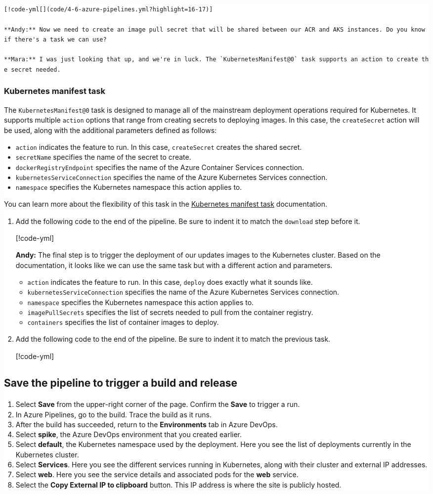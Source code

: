     [!code-yml[](code/4-6-azure-pipelines.yml?highlight=16-17)]

    **Andy:** Now we need to create an image pull secret that will be shared between our ACR and AKS instances. Do you know if there's a task we can use?

    **Mara:** I was just looking that up, and we're in luck. The `KubernetesManifest@0` task supports an action to create the secret needed.

### Kubernetes manifest task

The `KubernetesManifest@0` task is designed to manage all of the mainstream deployment operations required for Kubernetes. It supports multiple `action` options that range from creating secrets to deploying images. In this case, the `createSecret` action will be used, along with the additional parameters defined as follows:

* `action` indicates the feature to run. In this case, `createSecret` creates the shared secret.
* `secretName` specifies the name of the secret to create.
* `dockerRegistryEndpoint` specifies the name of the Azure Container Services connection.
* `kubernetesServiceConnection` specifies the name of the Azure Kubernetes Services connection.
* `namespace` specifies the Kubernetes namespace this action applies to.

You can learn more about the flexibility of this task in the [Kubernetes manifest task](/azure/devops/pipelines/tasks/deploy/kubernetes-manifest?azure-portal=true) documentation.

1. Add the following code to the end of the pipeline. Be sure to indent it to match the `download` step before it.

    [!code-yml[](code/4-7-azure-pipelines.yml)]

    **Andy:** The final step is to trigger the deployment of our updates images to the Kubernetes cluster. Based on the documentation, it looks like we can use the same task but with a different action and parameters.

    * `action` indicates the feature to run. In this case, `deploy` does exactly what it sounds like.
	* `kubernetesServiceConnection` specifies the name of the Azure Kubernetes Services connection.
	* `namespace` specifies the Kubernetes namespace this action applies to.
	* `imagePullSecrets` specifies the list of secrets needed to pull from the container registry.
	* `containers` specifies the list of container images to deploy.

1. Add the following code to the end of the pipeline. Be sure to indent it to match the previous task.

	[!code-yml[](code/4-8-azure-pipelines.yml)]

## Save the pipeline to trigger a build and release

1. Select **Save** from the upper-right corner of the page. Confirm the **Save** to trigger a run.
1. In Azure Pipelines, go to the build. Trace the build as it runs.
1. After the build has succeeded, return to the **Environments** tab in Azure DevOps.
1. Select **spike**, the Azure DevOps environment that you created earlier.
1. Select **default**, the Kubernetes namespace used by the deployment. Here you see the list of deployments currently in the Kubernetes cluster.
1. Select **Services**. Here you see the different services running in Kubernetes, along with their cluster and external IP addresses.
1. Select **web**. Here you see the service details and associated pods for the **web** service.
1. Select the **Copy External IP to clipboard** button. This IP address is where the site is publicly hosted.
